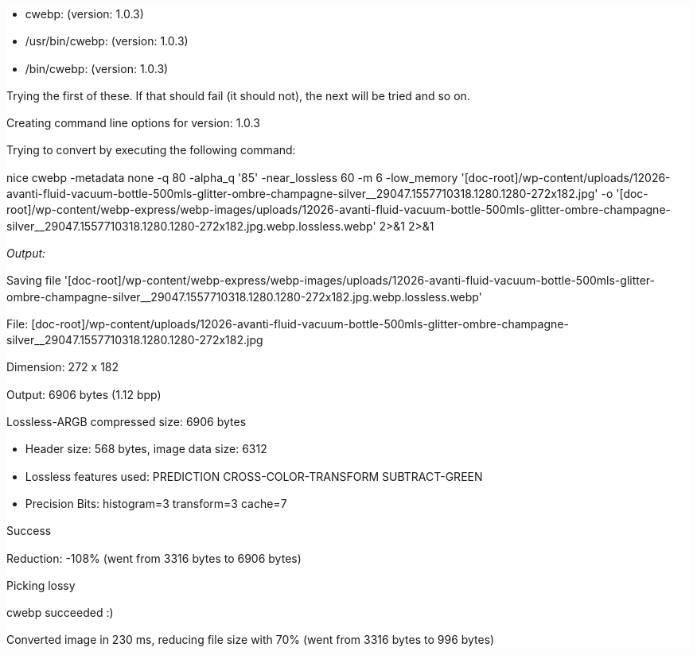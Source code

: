 - cwebp: (version: 1.0.3)

- /usr/bin/cwebp: (version: 1.0.3)

- /bin/cwebp: (version: 1.0.3)

Trying the first of these. If that should fail (it should not), the next will be tried and so on.

Creating command line options for version: 1.0.3

Trying to convert by executing the following command:

nice cwebp -metadata none -q 80 -alpha_q '85' -near_lossless 60 -m 6 -low_memory '[doc-root]/wp-content/uploads/12026-avanti-fluid-vacuum-bottle-500mls-glitter-ombre-champagne-silver__29047.1557710318.1280.1280-272x182.jpg' -o '[doc-root]/wp-content/webp-express/webp-images/uploads/12026-avanti-fluid-vacuum-bottle-500mls-glitter-ombre-champagne-silver__29047.1557710318.1280.1280-272x182.jpg.webp.lossless.webp' 2>&1 2>&1


*Output:* 

Saving file '[doc-root]/wp-content/webp-express/webp-images/uploads/12026-avanti-fluid-vacuum-bottle-500mls-glitter-ombre-champagne-silver__29047.1557710318.1280.1280-272x182.jpg.webp.lossless.webp'

File:      [doc-root]/wp-content/uploads/12026-avanti-fluid-vacuum-bottle-500mls-glitter-ombre-champagne-silver__29047.1557710318.1280.1280-272x182.jpg

Dimension: 272 x 182

Output:    6906 bytes (1.12 bpp)

Lossless-ARGB compressed size: 6906 bytes

  * Header size: 568 bytes, image data size: 6312

  * Lossless features used: PREDICTION CROSS-COLOR-TRANSFORM SUBTRACT-GREEN

  * Precision Bits: histogram=3 transform=3 cache=7


Success

Reduction: -108% (went from 3316 bytes to 6906 bytes)


Picking lossy

cwebp succeeded :)


Converted image in 230 ms, reducing file size with 70% (went from 3316 bytes to 996 bytes)

